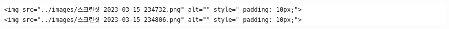     <img src="../images/스크린샷 2023-03-15 234732.png" alt="" style=" padding: 10px;">
    <img src="../images/스크린샷 2023-03-15 234806.png" alt="" style=" padding: 10px;">
</div>